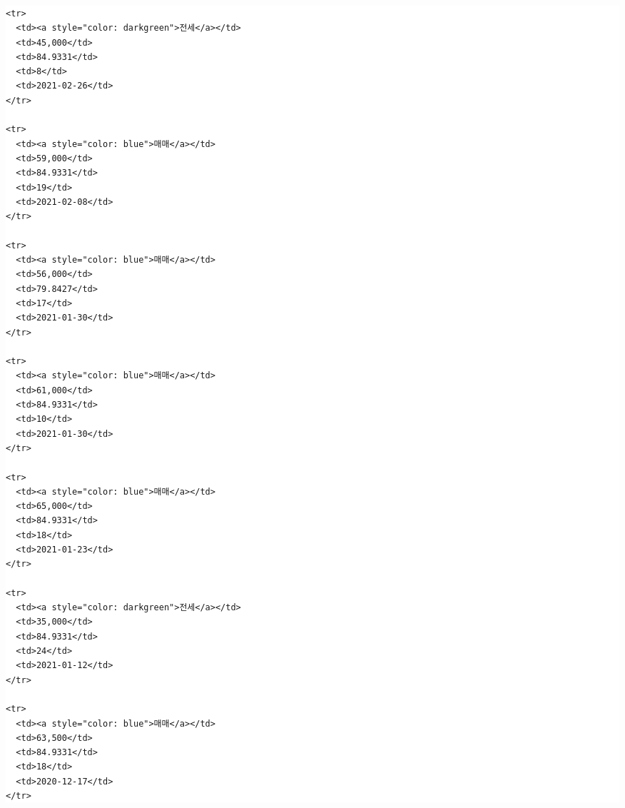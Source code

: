     <tr>
      <td><a style="color: darkgreen">전세</a></td>
      <td>45,000</td>
      <td>84.9331</td>
      <td>8</td>
      <td>2021-02-26</td>
    </tr>
      
    <tr>
      <td><a style="color: blue">매매</a></td>
      <td>59,000</td>
      <td>84.9331</td>
      <td>19</td>
      <td>2021-02-08</td>
    </tr>
      
    <tr>
      <td><a style="color: blue">매매</a></td>
      <td>56,000</td>
      <td>79.8427</td>
      <td>17</td>
      <td>2021-01-30</td>
    </tr>
      
    <tr>
      <td><a style="color: blue">매매</a></td>
      <td>61,000</td>
      <td>84.9331</td>
      <td>10</td>
      <td>2021-01-30</td>
    </tr>
      
    <tr>
      <td><a style="color: blue">매매</a></td>
      <td>65,000</td>
      <td>84.9331</td>
      <td>18</td>
      <td>2021-01-23</td>
    </tr>
      
    <tr>
      <td><a style="color: darkgreen">전세</a></td>
      <td>35,000</td>
      <td>84.9331</td>
      <td>24</td>
      <td>2021-01-12</td>
    </tr>
      
    <tr>
      <td><a style="color: blue">매매</a></td>
      <td>63,500</td>
      <td>84.9331</td>
      <td>18</td>
      <td>2020-12-17</td>
    </tr>
      